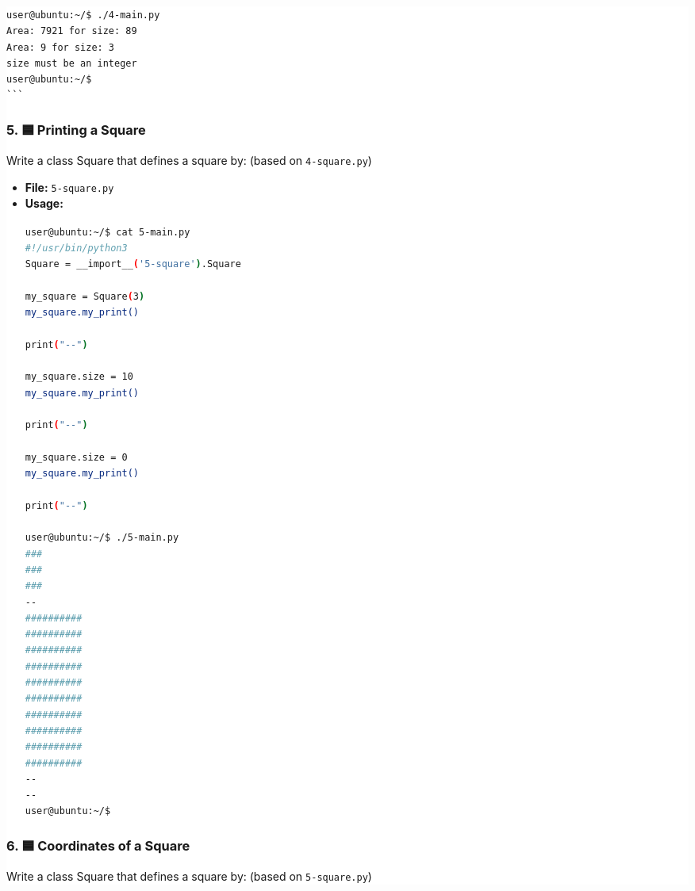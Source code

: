     user@ubuntu:~/$ ./4-main.py
    Area: 7921 for size: 89
    Area: 9 for size: 3
    size must be an integer
    user@ubuntu:~/$ 
    ```

### 5. 🟦 Printing a Square
Write a class Square that defines a square by: (based on `4-square.py`)

- **File:** `5-square.py`
- **Usage:**
    ```sh
    user@ubuntu:~/$ cat 5-main.py
    #!/usr/bin/python3
    Square = __import__('5-square').Square

    my_square = Square(3)
    my_square.my_print()

    print("--")

    my_square.size = 10
    my_square.my_print()

    print("--")

    my_square.size = 0
    my_square.my_print()

    print("--")

    user@ubuntu:~/$ ./5-main.py
    ###
    ###
    ###
    --
    ##########
    ##########
    ##########
    ##########
    ##########
    ##########
    ##########
    ##########
    ##########
    ##########
    --
    --
    user@ubuntu:~/$ 
    ```

### 6. 🟦 Coordinates of a Square
Write a class Square that defines a square by: (based on `5-square.py`)
